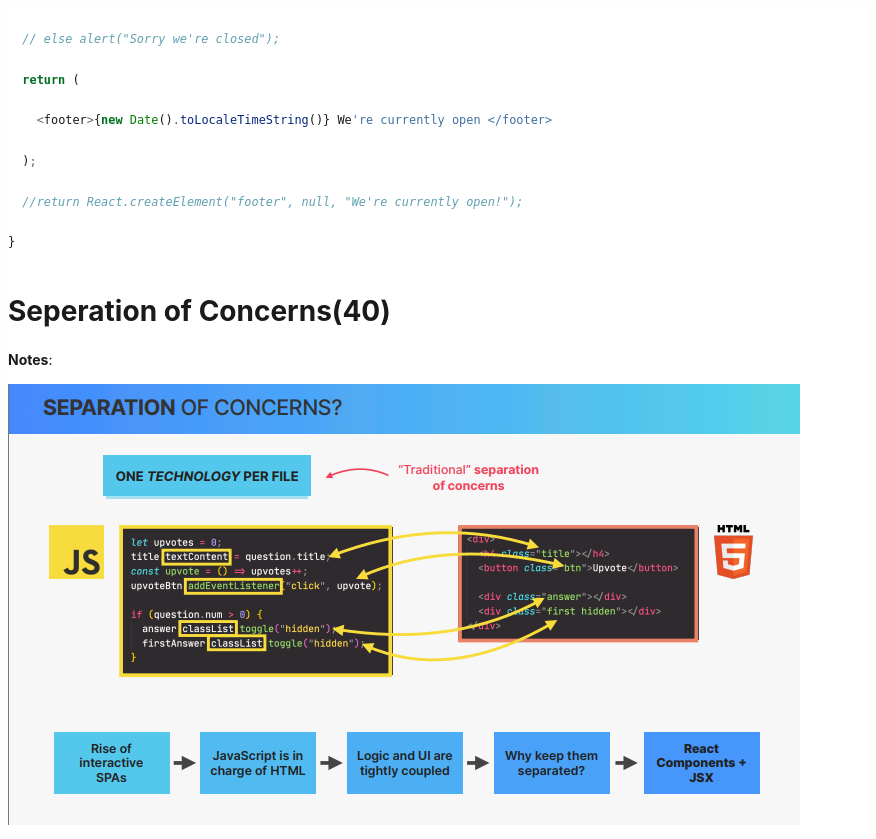 ```js

  // else alert("Sorry we're closed");

  return (

    <footer>{new Date().toLocaleTimeString()} We're currently open </footer>

  );

  //return React.createElement("footer", null, "We're currently open!");

}
```

# Seperation of Concerns(40)

**Notes**:

![](../../assets/5.png)
